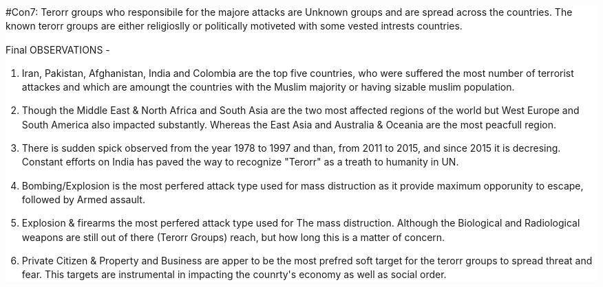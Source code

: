 #Con7: Terorr groups who responsibile for the majore attacks are Unknown groups and are spread across the countries. The known terorr groups are either religioslly or politically motiveted with some vested intrests countries.   

Final OBSERVATIONS - 

1. Iran, Pakistan, Afghanistan, India and Colombia are the top five countries, who were suffered the most number of terrorist attackes and which are amoungt the countries with the Muslim majority or having sizable muslim population.

2. Though the Middle East & North Africa and South Asia are the two most affected regions of the world but West Europe and South America also impacted substantly. Whereas the East Asia and Australia & Oceania are the most peacfull region.

3. There is sudden spick observed from the year 1978 to 1997 and than, from 2011 to 2015,  and since 2015 it is decresing. Constant efforts on India has paved the way to recognize "Terorr" as a treath to humanity in UN.

4. Bombing/Explosion is the most perfered attack type used for mass distruction as it provide maximum opporunity to escape, followed by Armed assault.

5. Explosion & firearms the most perfered attack type used for The mass distruction. Although the Biological and Radiological weapons are still out of there (Terorr Groups) reach, but how long this is a matter of concern.

7. Private Citizen & Property and Business are apper to be the most prefred soft target for the terorr groups to spread threat and fear. This targets are instrumental in impacting the counrty's economy as well as social order. 

